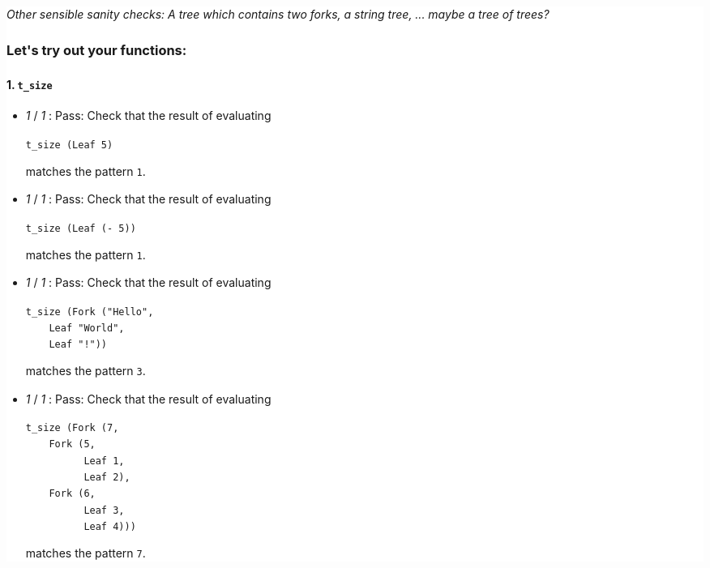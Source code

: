 


_Other sensible sanity checks: A tree which contains two forks, a string tree, ... maybe a tree of trees?_

### Let's try out your functions:

#### 1. ``t_size``

+  _1_ / _1_ : Pass: 
Check that the result of evaluating
   ```
   t_size (Leaf 5)
   ```
   matches the pattern `1`.

   




+  _1_ / _1_ : Pass: 
Check that the result of evaluating
   ```
   t_size (Leaf (- 5))
   ```
   matches the pattern `1`.

   




+  _1_ / _1_ : Pass: 
Check that the result of evaluating
   ```
   t_size (Fork ("Hello",
       Leaf "World",
       Leaf "!"))
   ```
   matches the pattern `3`.

   




+  _1_ / _1_ : Pass: 
Check that the result of evaluating
   ```
   t_size (Fork (7,
       Fork (5,
             Leaf 1,
             Leaf 2),
       Fork (6,
             Leaf 3,
             Leaf 4)))
   ```
   matches the pattern `7`.

   


